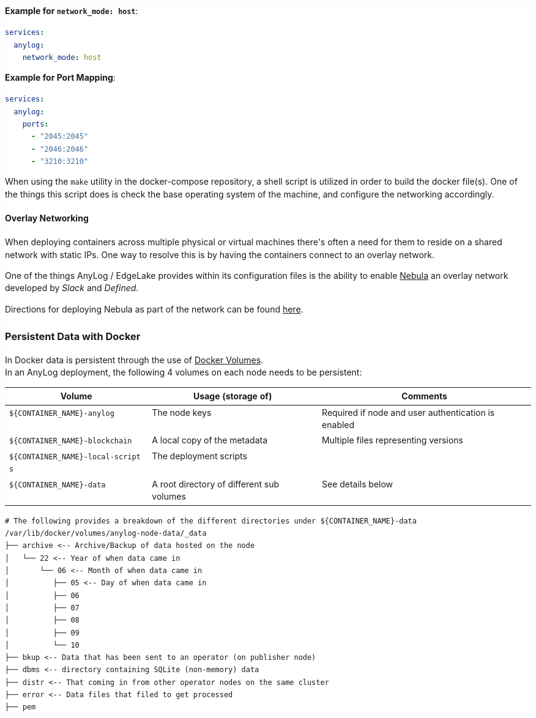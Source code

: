 **Example for `network_mode: host`**: 
```yaml
services:
  anylog:
    network_mode: host
```

**Example for Port Mapping**:
```yaml
services:
  anylog:
    ports:
      - "2045:2045"
      - "2046:2046"
      - "3210:3210"
```

When using the `make` utility in the docker-compose repository, a shell script is utilized in order to build the docker 
file(s). One of the things this script does is check the base operating system of the machine, and configure the 
networking accordingly.

#### Overlay Networking
When deploying containers across multiple physical or virtual machines there's often a need for them to reside on a 
shared network with static IPs. One way to resolve this is by having the containers connect to an overlay network. 

One of the things AnyLog / EdgeLake provides within its configuration files is the ability to enable <a href="https://nebula.defined.net/docs/" target="_blank">Nebula</a> 
an overlay network developed by _Slack_ and _Defined_. 

Directions for deploying Nebula as part of the network can be found [here](third-party/nebula.md). 

### Persistent Data with Docker
In Docker data is persistent through the use of [Docker Volumes](https://docs.docker.com/storage/volumes/).     
In an AnyLog deployment, the following 4 volumes on each node needs to be persistent:

| Volume                        | Usage (storage of)                              | Comments                   |
| ----------------------------- | ---------------------------------  | ---------------------------------------------------- |
| `${CONTAINER_NAME}-anylog`    | The node keys                      | Required if node and user authentication is enabled  |
| `${CONTAINER_NAME}-blockchain` | A local copy of the metadata      | Multiple files representing versions   |
| `${CONTAINER_NAME}-local-scripts` | The deployment scripts       |   |
| `${CONTAINER_NAME}-data` | A root directory of different sub volumes  | See details below  |


```editorconfig
# The following provides a breakdown of the different directories under ${CONTAINER_NAME}-data 
/var/lib/docker/volumes/anylog-node-data/_data
├── archive <-- Archive/Backup of data hosted on the node  
│   └── 22 <-- Year of when data came in 
│       └── 06 <-- Month of when data came in 
│          ├── 05 <-- Day of when data came in
│          ├── 06
│          ├── 07
│          ├── 08
│          ├── 09
│          └── 10
├── bkup <-- Data that has been sent to an operator (on publisher node) 
├── dbms <-- directory containing SQLite (non-memory) data 
├── distr <-- That coming in from other operator nodes on the same cluster
├── error <-- Data files that filed to get processed 
├── pem 
```